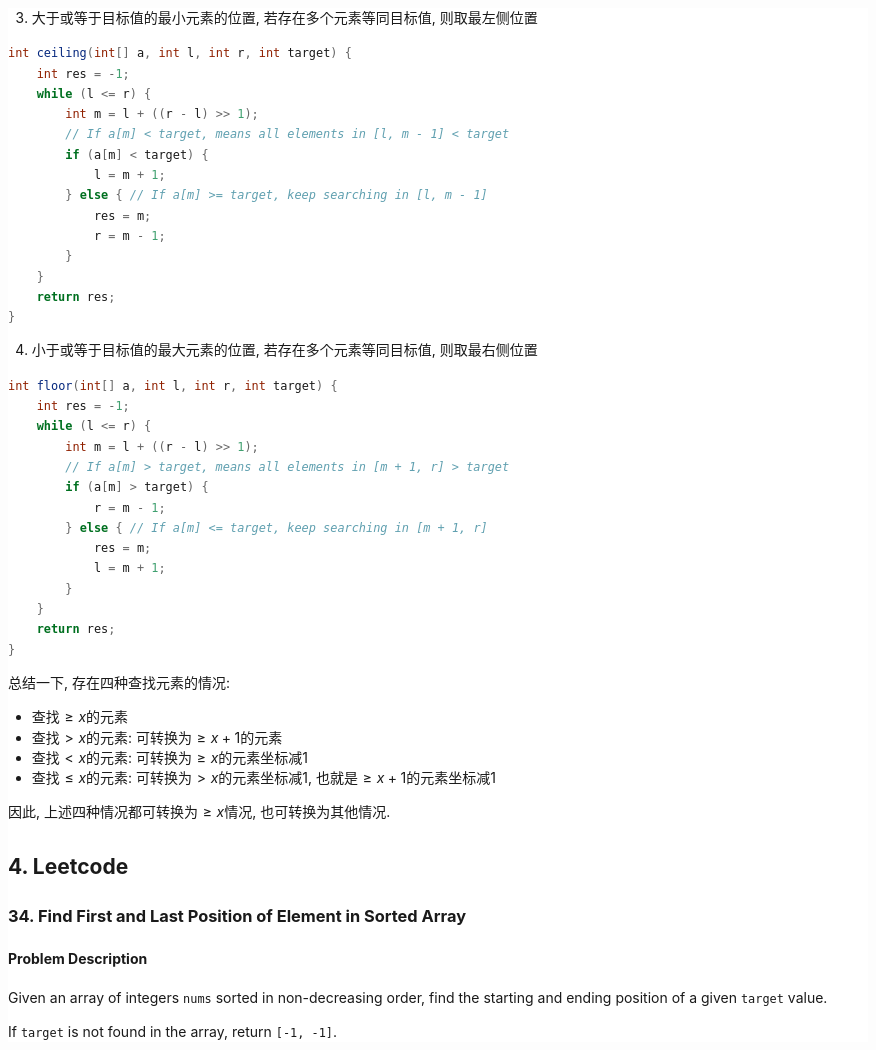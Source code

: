 3. 大于或等于目标值的最小元素的位置, 若存在多个元素等同目标值, 则取最左侧位置
  ```java
  int ceiling(int[] a, int l, int r, int target) {
      int res = -1;
      while (l <= r) {
          int m = l + ((r - l) >> 1);
          // If a[m] < target, means all elements in [l, m - 1] < target
          if (a[m] < target) {
              l = m + 1;
          } else { // If a[m] >= target, keep searching in [l, m - 1]
              res = m;
              r = m - 1;
          }
      }
      return res;
  }
  ```
4. 小于或等于目标值的最大元素的位置, 若存在多个元素等同目标值, 则取最右侧位置
  ```java
  int floor(int[] a, int l, int r, int target) {
      int res = -1;
      while (l <= r) {
          int m = l + ((r - l) >> 1);
          // If a[m] > target, means all elements in [m + 1, r] > target
          if (a[m] > target) {
              r = m - 1;
          } else { // If a[m] <= target, keep searching in [m + 1, r]
              res = m;
              l = m + 1;
          }
      }
      return res;
  }
  ```

总结一下, 存在四种查找元素的情况:
* 查找$\ge x$的元素
* 查找$> x$的元素: 可转换为$\ge x+1$的元素 
* 查找$< x$的元素: 可转换为$\ge x$的元素坐标减1
* 查找$\le x$的元素: 可转换为$> x$的元素坐标减1, 也就是$\ge x + 1$的元素坐标减1

因此, 上述四种情况都可转换为$\ge x$情况, 也可转换为其他情况.

## 4. Leetcode
### 34. Find First and Last Position of Element in Sorted Array
#### Problem Description
Given an array of integers `nums` sorted in non-decreasing order, find the starting and ending position of a given `target` value.

If `target` is not found in the array, return `[-1, -1]`.
